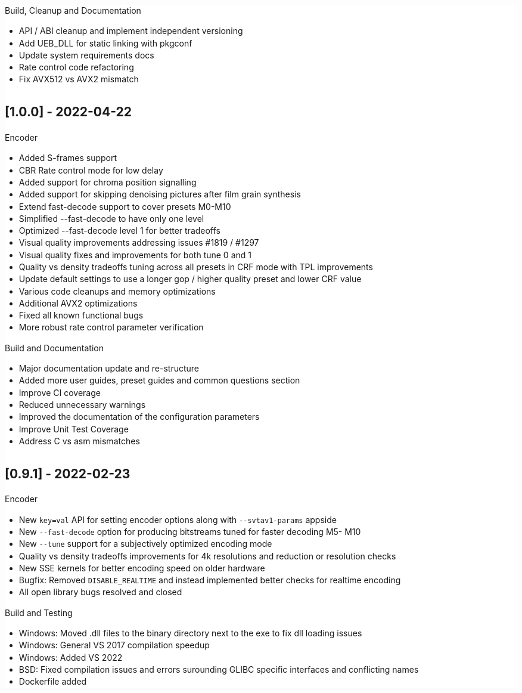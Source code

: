 Build, Cleanup and Documentation
- API / ABI cleanup and implement independent versioning
- Add UEB_DLL for static linking with pkgconf
- Update system requirements docs
- Rate control code refactoring
- Fix AVX512 vs AVX2 mismatch

## [1.0.0] - 2022-04-22

Encoder
- Added S-frames support
- CBR Rate control mode for low delay
- Added support for chroma position signalling
- Added support for skipping denoising pictures after film grain synthesis
- Extend fast-decode support to cover presets M0-M10
- Simplified --fast-decode to have only one level
- Optimized --fast-decode level 1 for better tradeoffs
- Visual quality improvements addressing issues #1819 / #1297
- Visual quality fixes and improvements for both tune 0 and 1
- Quality vs density tradeoffs tuning across all presets in CRF mode with TPL improvements
- Update default settings to use a longer gop / higher quality preset and lower CRF value
- Various code cleanups and memory optimizations
- Additional AVX2 optimizations
- Fixed all known functional bugs
- More robust rate control parameter verification

Build and Documentation
- Major documentation update and re-structure
- Added more user guides, preset guides and common questions section
- Improve CI coverage
- Reduced unnecessary warnings
- Improved the documentation of the configuration parameters
- Improve Unit Test Coverage
- Address C vs asm mismatches

## [0.9.1] - 2022-02-23

Encoder
- New `key=val` API for setting encoder options along with `--svtav1-params` appside
- New `--fast-decode` option for producing bitstreams tuned for faster decoding M5- M10
- New `--tune` support for a subjectively optimized encoding mode
- Quality vs density tradeoffs improvements for 4k resolutions and reduction or resolution checks
- New SSE kernels for better encoding speed on older hardware
- Bugfix: Removed `DISABLE_REALTIME` and instead implemented better checks for realtime encoding
- All open library bugs resolved and closed

Build and Testing
- Windows: Moved .dll files to the binary directory next to the exe to fix dll loading issues
- Windows: General VS 2017 compilation speedup
- Windows: Added VS 2022
- BSD: Fixed compilation issues and errors surounding GLIBC specific interfaces and conflicting names
- Dockerfile added

